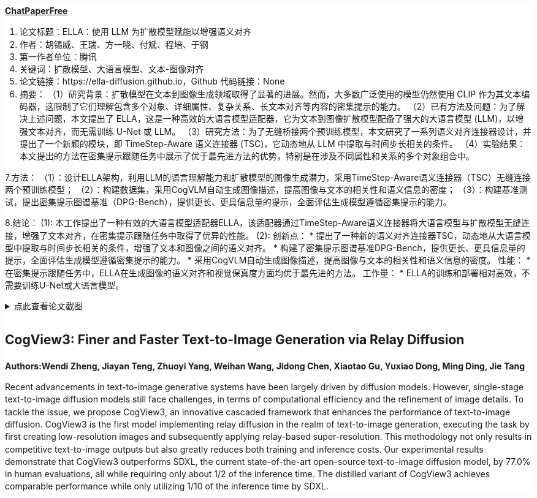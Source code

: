 **[ChatPaperFree](https://huggingface.co/spaces/Kedreamix/ChatPaperFree)**

<ol>
<li>论文标题：ELLA：使用 LLM 为扩散模型赋能以增强语义对齐</li>
<li>作者：胡锡威、王瑞、方一晓、付斌、程培、于钢</li>
<li>第一作者单位：腾讯</li>
<li>关键词：扩散模型、大语言模型、文本-图像对齐</li>
<li>论文链接：https://ella-diffusion.github.io，Github 代码链接：None</li>
<li>摘要：
（1）研究背景：扩散模型在文本到图像生成领域取得了显著的进展。然而，大多数广泛使用的模型仍然使用 CLIP 作为其文本编码器，这限制了它们理解包含多个对象、详细属性、复杂关系、长文本对齐等内容的密集提示的能力。
（2）已有方法及问题：为了解决上述问题，本文提出了 ELLA，这是一种高效的大语言模型适配器，它为文本到图像扩散模型配备了强大的大语言模型 (LLM)，以增强文本对齐，而无需训练 U-Net 或 LLM。
（3）研究方法：为了无缝桥接两个预训练模型，本文研究了一系列语义对齐连接器设计，并提出了一个新颖的模块，即 TimeStep-Aware 语义连接器 (TSC)，它动态地从 LLM 中提取与时间步长相关的条件。
（4）实验结果：本文提出的方法在密集提示跟随任务中展示了优于最先进方法的优势，特别是在涉及不同属性和关系的多个对象组合中。</li>
</ol>
<p>7.方法：
（1）：设计ELLA架构，利用LLM的语言理解能力和扩散模型的图像生成潜力，采用TimeStep-Aware语义连接器（TSC）无缝连接两个预训练模型；
（2）：构建数据集，采用CogVLM自动生成图像描述，提高图像与文本的相关性和语义信息的密度；
（3）：构建基准测试，提出密集提示图谱基准（DPG-Bench），提供更长、更具信息量的提示，全面评估生成模型遵循密集提示的能力。</p>
<p>8.结论：
(1): 本工作提出了一种有效的大语言模型适配器ELLA，该适配器通过TimeStep-Aware语义连接器将大语言模型与扩散模型无缝连接，增强了文本对齐，在密集提示跟随任务中取得了优异的性能。
(2): 创新点：
* 提出了一种新的语义对齐连接器TSC，动态地从大语言模型中提取与时间步长相关的条件，增强了文本和图像之间的语义对齐。
* 构建了密集提示图谱基准DPG-Bench，提供更长、更具信息量的提示，全面评估生成模型遵循密集提示的能力。
* 采用CogVLM自动生成图像描述，提高图像与文本的相关性和语义信息的密度。
性能：
* 在密集提示跟随任务中，ELLA在生成图像的语义对齐和视觉保真度方面均优于最先进的方法。
工作量：
* ELLA的训练和部署相对高效，不需要训练U-Net或大语言模型。</p>


<details><summary>点此查看论文截图</summary></details>




## CogView3: Finer and Faster Text-to-Image Generation via Relay Diffusion

**Authors:Wendi Zheng, Jiayan Teng, Zhuoyi Yang, Weihan Wang, Jidong Chen, Xiaotao Gu, Yuxiao Dong, Ming Ding, Jie Tang**

Recent advancements in text-to-image generative systems have been largely driven by diffusion models. However, single-stage text-to-image diffusion models still face challenges, in terms of computational efficiency and the refinement of image details. To tackle the issue, we propose CogView3, an innovative cascaded framework that enhances the performance of text-to-image diffusion. CogView3 is the first model implementing relay diffusion in the realm of text-to-image generation, executing the task by first creating low-resolution images and subsequently applying relay-based super-resolution. This methodology not only results in competitive text-to-image outputs but also greatly reduces both training and inference costs. Our experimental results demonstrate that CogView3 outperforms SDXL, the current state-of-the-art open-source text-to-image diffusion model, by 77.0\% in human evaluations, all while requiring only about 1/2 of the inference time. The distilled variant of CogView3 achieves comparable performance while only utilizing 1/10 of the inference time by SDXL. 
